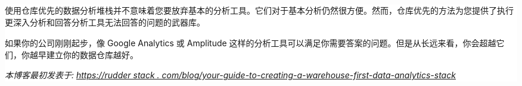 使用仓库优先的数据分析堆栈并不意味着您要放弃基本的分析工具。它们对于基本分析仍然很方便。然而，仓库优先的方法为您提供了执行更深入分析和回答分析工具无法回答的问题的武器库。

如果你的公司刚刚起步，像 Google Analytics 或 Amplitude 这样的分析工具可以满足你需要答案的问题。但是从长远来看，你会超越它们，你越早建立你的数据仓库越好。

*本博客最初发表于:* [*https://rudder stack . com/blog/your-guide-to-creating-a-warehouse-first-data-analytics-stack*](https://rudderstack.com/blog/your-guide-to-creating-a-warehouse-first-data-analytics-stack)